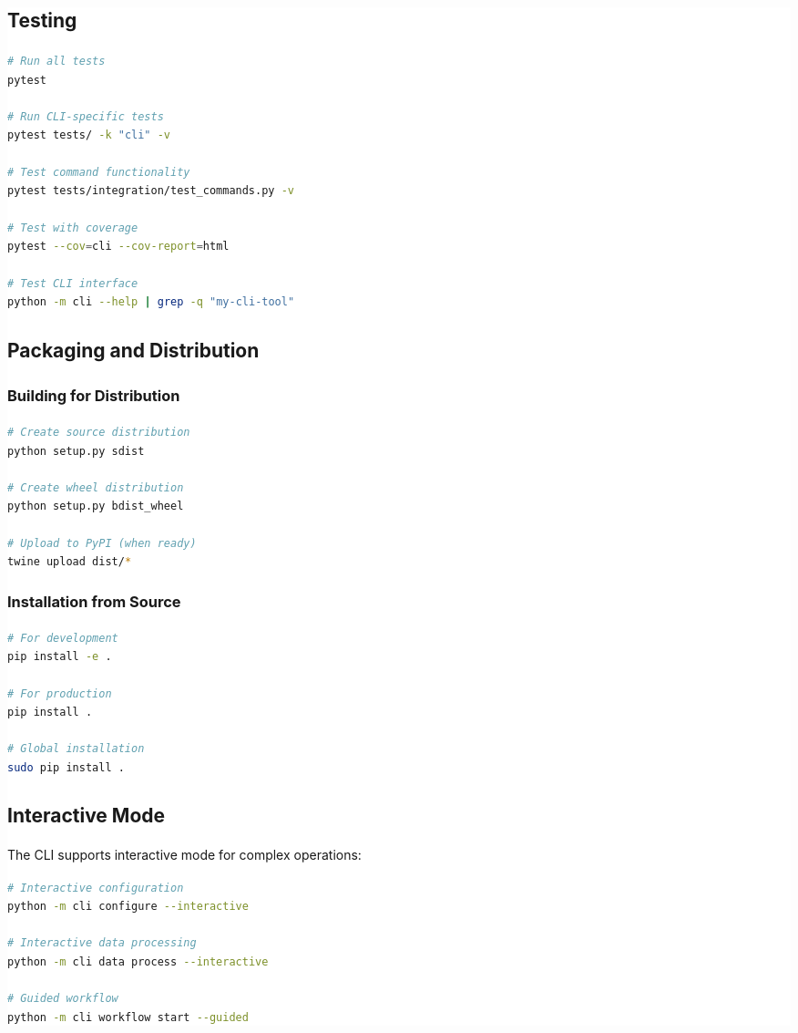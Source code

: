 ## Testing

```bash
# Run all tests
pytest

# Run CLI-specific tests
pytest tests/ -k "cli" -v

# Test command functionality
pytest tests/integration/test_commands.py -v

# Test with coverage
pytest --cov=cli --cov-report=html

# Test CLI interface
python -m cli --help | grep -q "my-cli-tool"
```

## Packaging and Distribution

### Building for Distribution

```bash
# Create source distribution
python setup.py sdist

# Create wheel distribution
python setup.py bdist_wheel

# Upload to PyPI (when ready)
twine upload dist/*
```

### Installation from Source

```bash
# For development
pip install -e .

# For production
pip install .

# Global installation
sudo pip install .
```

## Interactive Mode

The CLI supports interactive mode for complex operations:

```bash
# Interactive configuration
python -m cli configure --interactive

# Interactive data processing
python -m cli data process --interactive

# Guided workflow
python -m cli workflow start --guided
```
